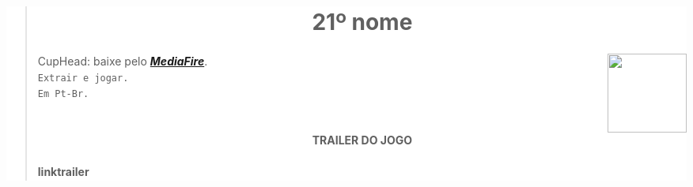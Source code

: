 ># <h1 align="center"/> 21º nome <br>
><img align="right" width="100px" height="100px" src="">
>
>CupHead: baixe pelo <a href="">***MediaFire***</a>.<br> 
>`Extrair e jogar.`<br> 
>`Em Pt-Br.` <br>
><br>
><H4 align="center">TRAILER DO JOGO<h4/>
>
>linktrailer
># 

